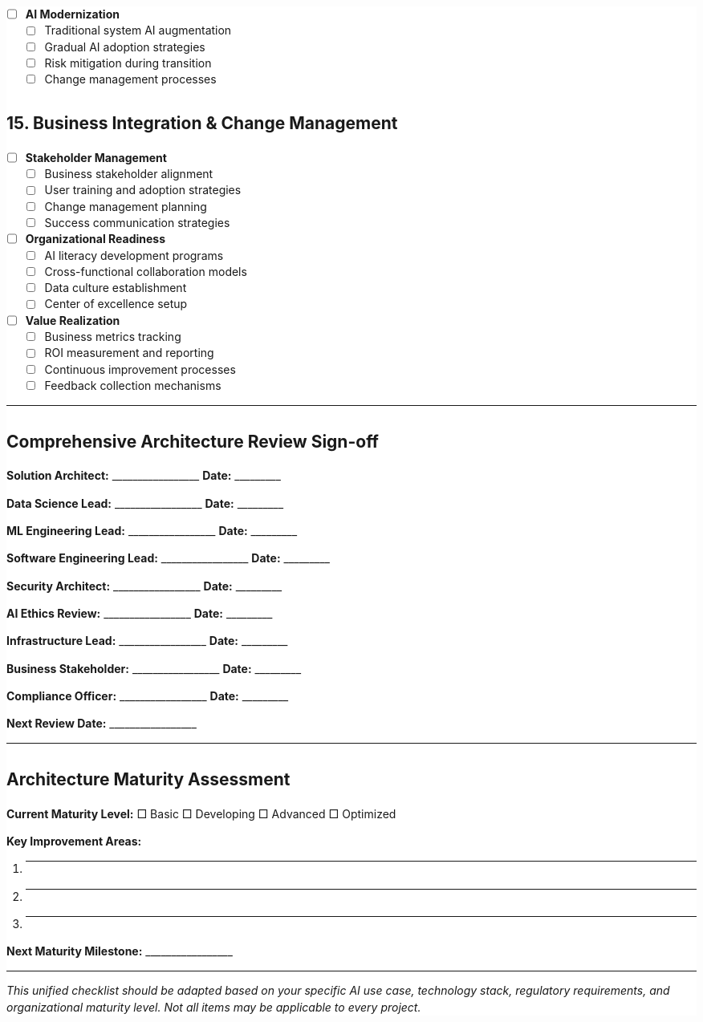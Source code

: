 - [ ] **AI Modernization**
  - [ ] Traditional system AI augmentation
  - [ ] Gradual AI adoption strategies
  - [ ] Risk mitigation during transition
  - [ ] Change management processes

## 15. Business Integration & Change Management
- [ ] **Stakeholder Management**
  - [ ] Business stakeholder alignment
  - [ ] User training and adoption strategies
  - [ ] Change management planning
  - [ ] Success communication strategies

- [ ] **Organizational Readiness**
  - [ ] AI literacy development programs
  - [ ] Cross-functional collaboration models
  - [ ] Data culture establishment
  - [ ] Center of excellence setup

- [ ] **Value Realization**
  - [ ] Business metrics tracking
  - [ ] ROI measurement and reporting
  - [ ] Continuous improvement processes
  - [ ] Feedback collection mechanisms

---

## Comprehensive Architecture Review Sign-off

**Solution Architect:** _________________ **Date:** _________

**Data Science Lead:** _________________ **Date:** _________

**ML Engineering Lead:** _________________ **Date:** _________

**Software Engineering Lead:** _________________ **Date:** _________

**Security Architect:** _________________ **Date:** _________

**AI Ethics Review:** _________________ **Date:** _________

**Infrastructure Lead:** _________________ **Date:** _________

**Business Stakeholder:** _________________ **Date:** _________

**Compliance Officer:** _________________ **Date:** _________

**Next Review Date:** _________________

---

## Architecture Maturity Assessment

**Current Maturity Level:** □ Basic □ Developing □ Advanced □ Optimized

**Key Improvement Areas:**
1. _________________________________
2. _________________________________
3. _________________________________

**Next Maturity Milestone:** _________________

---

*This unified checklist should be adapted based on your specific AI use case, technology stack, regulatory requirements, and organizational maturity level. Not all items may be applicable to every project.*